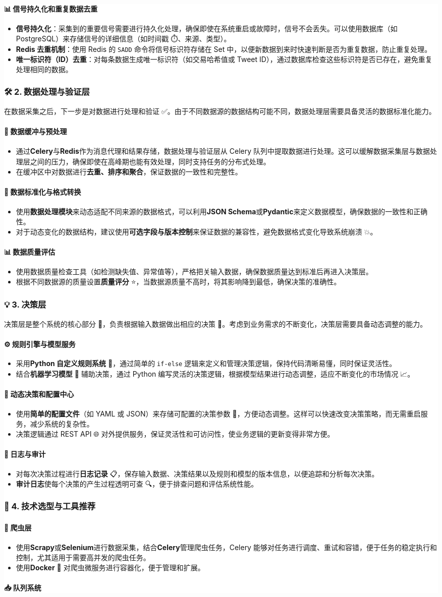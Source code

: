 #### 📊 信号持久化和重复数据去重

- **信号持久化**：采集到的重要信号需要进行持久化处理，确保即使在系统重启或故障时，信号不会丢失。可以使用数据库（如 PostgreSQL）来存储信号的详细信息（如时间戳 ⏱️、来源、类型）。
- **Redis 去重机制**：使用 Redis 的 `SADD` 命令将信号标识符存储在 Set 中，以便新数据到来时快速判断是否为重复数据，防止重复处理。
- **唯一标识符（ID）去重**：对每条数据生成唯一标识符（如交易哈希值或 Tweet ID），通过数据库检查这些标识符是否已存在，避免重复处理相同的数据。

### 🛠️ 2. 数据处理与验证层

在数据采集之后，下一步是对数据进行处理和验证 ✅。由于不同数据源的数据结构可能不同，数据处理层需要具备灵活的数据标准化能力。

#### 🚦 数据缓冲与预处理

- 通过**Celery**与**Redis**作为消息代理和结果存储，数据处理与验证层从 Celery 队列中提取数据进行处理。这可以缓解数据采集层与数据处理层之间的压力，确保即使在高峰期也能有效处理，同时支持任务的分布式处理。
- 在缓冲区中对数据进行**去重、排序和聚合**，保证数据的一致性和完整性。

#### 📐 数据标准化与格式转换

- 使用**数据处理模块**来动态适配不同来源的数据格式，可以利用**JSON Schema**或**Pydantic**来定义数据模型，确保数据的一致性和正确性。
- 对于动态变化的数据结构，建议使用**可选字段与版本控制**来保证数据的兼容性，避免数据格式变化导致系统崩溃 💥。

#### 📊 数据质量评估

- 使用数据质量检查工具（如检测缺失值、异常值等），严格把关输入数据，确保数据质量达到标准后再进入决策层。
- 根据不同数据源的质量设置**质量评分** ⭐，当数据源质量不高时，将其影响降到最低，确保决策的准确性。

### 💡 3. 决策层

决策层是整个系统的核心部分 💛，负责根据输入数据做出相应的决策 🎯。考虑到业务需求的不断变化，决策层需要具备动态调整的能力。

#### ⚙️ 规则引擎与模型服务

- 采用**Python 自定义规则系统** 🐍，通过简单的 `if-else` 逻辑来定义和管理决策逻辑，保持代码清晰易懂，同时保证灵活性。
- 结合**机器学习模型** 🧠 辅助决策，通过 Python 编写灵活的决策逻辑，根据模型结果进行动态调整，适应不断变化的市场情况 📈。

#### 🔄 动态决策和配置中心

- 使用**简单的配置文件**（如 YAML 或 JSON）来存储可配置的决策参数 📝，方便动态调整。这样可以快速改变决策策略，而无需重启服务，减少系统的复杂性。
- 决策逻辑通过 REST API 🌐 对外提供服务，保证灵活性和可访问性，使业务逻辑的更新变得非常方便。

#### 📝 日志与审计

- 对每次决策过程进行**日志记录** 📋，保存输入数据、决策结果以及规则和模型的版本信息，以便追踪和分析每次决策。
- **审计日志**使每个决策的产生过程透明可查 🔍，便于排查问题和评估系统性能。

### 🧰 4. 技术选型与工具推荐

#### 🐛 爬虫层

- 使用**Scrapy**或**Selenium**进行数据采集，结合**Celery**管理爬虫任务，Celery 能够对任务进行调度、重试和容错，便于任务的稳定执行和控制，尤其适用于需要高并发的爬虫任务。
- 使用**Docker** 🐳 对爬虫微服务进行容器化，便于管理和扩展。

#### 📥 队列系统
